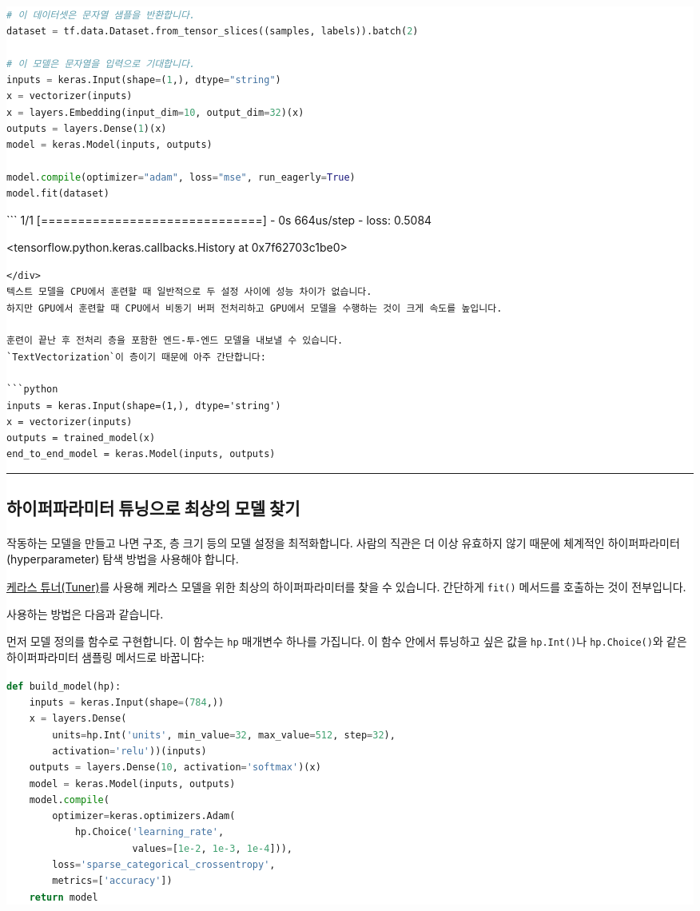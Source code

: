 
```python
# 이 데이터셋은 문자열 샘플을 반환합니다.
dataset = tf.data.Dataset.from_tensor_slices((samples, labels)).batch(2)

# 이 모델은 문자열을 입력으로 기대합니다.
inputs = keras.Input(shape=(1,), dtype="string")
x = vectorizer(inputs)
x = layers.Embedding(input_dim=10, output_dim=32)(x)
outputs = layers.Dense(1)(x)
model = keras.Model(inputs, outputs)

model.compile(optimizer="adam", loss="mse", run_eagerly=True)
model.fit(dataset)
```

<div class="k-default-codeblock">
```
1/1 [==============================] - 0s 664us/step - loss: 0.5084

<tensorflow.python.keras.callbacks.History at 0x7f62703c1be0>

```
</div>
텍스트 모델을 CPU에서 훈련할 때 일반적으로 두 설정 사이에 성능 차이가 없습니다.
하지만 GPU에서 훈련할 때 CPU에서 비동기 버퍼 전처리하고 GPU에서 모델을 수행하는 것이 크게 속도를 높입니다.

훈련이 끝난 후 전처리 층을 포함한 엔드-투-엔드 모델을 내보낼 수 있습니다.
`TextVectorization`이 층이기 때문에 아주 간단합니다:

```python
inputs = keras.Input(shape=(1,), dtype='string')
x = vectorizer(inputs)
outputs = trained_model(x)
end_to_end_model = keras.Model(inputs, outputs)
```

---
## 하이퍼파라미터 튜닝으로 최상의 모델 찾기

작동하는 모델을 만들고 나면 구조, 층 크기 등의 모델 설정을 최적화합니다.
사람의 직관은 더 이상 유효하지 않기 때문에 체계적인 하이퍼파라미터(hyperparameter) 탐색 방법을 사용해야 합니다.

[케라스 튜너(Tuner)](https://keras-team.github.io/keras-tuner/documentation/tuners/)를 사용해
케라스 모델을 위한 최상의 하이퍼파라미터를 찾을 수 있습니다.
간단하게 `fit()` 메서드를 호출하는 것이 전부입니다.

사용하는 방법은 다음과 같습니다.

먼저 모델 정의를 함수로 구현합니다. 이 함수는 `hp` 매개변수 하나를 가집니다.
이 함수 안에서 튜닝하고 싶은 값을 `hp.Int()`나 `hp.Choice()`와 같은 하이퍼파라미터 샘플링 메서드로 바꿉니다:

```python
def build_model(hp):
    inputs = keras.Input(shape=(784,))
    x = layers.Dense(
        units=hp.Int('units', min_value=32, max_value=512, step=32),
        activation='relu'))(inputs)
    outputs = layers.Dense(10, activation='softmax')(x)
    model = keras.Model(inputs, outputs)
    model.compile(
        optimizer=keras.optimizers.Adam(
            hp.Choice('learning_rate',
                      values=[1e-2, 1e-3, 1e-4])),
        loss='sparse_categorical_crossentropy',
        metrics=['accuracy'])
    return model
```
